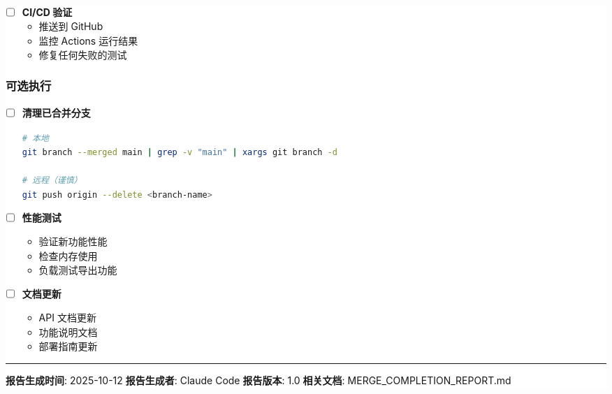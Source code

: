 - [ ] **CI/CD 验证**
  - 推送到 GitHub
  - 监控 Actions 运行结果
  - 修复任何失败的测试

### 可选执行

- [ ] **清理已合并分支**
  ```bash
  # 本地
  git branch --merged main | grep -v "main" | xargs git branch -d

  # 远程（谨慎）
  git push origin --delete <branch-name>
  ```

- [ ] **性能测试**
  - 验证新功能性能
  - 检查内存使用
  - 负载测试导出功能

- [ ] **文档更新**
  - API 文档更新
  - 功能说明文档
  - 部署指南更新

---

**报告生成时间**: 2025-10-12
**报告生成者**: Claude Code
**报告版本**: 1.0
**相关文档**: MERGE_COMPLETION_REPORT.md
